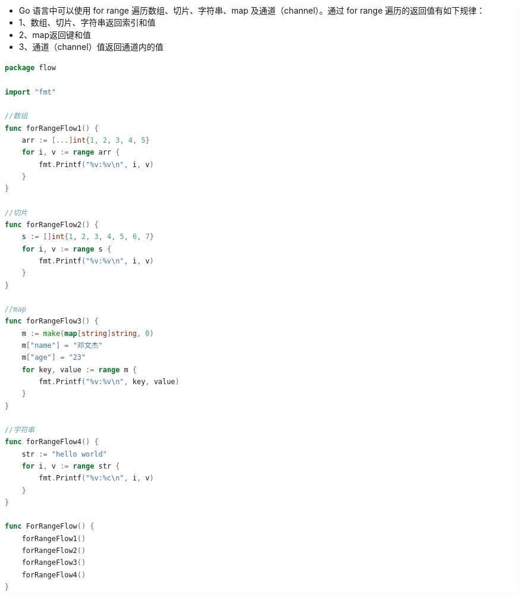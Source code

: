 * Go 语言中可以使用 for range 遍历数组、切片、字符串、map 及通道（channel）。通过 for range 遍历的返回值有如下规律：
* 1、数组、切片、字符串返回索引和值
* 2、map返回键和值
* 3、通道（channel）值返回通道内的值

```go
package flow

import "fmt"

//数组
func forRangeFlow1() {
	arr := [...]int{1, 2, 3, 4, 5}
	for i, v := range arr {
		fmt.Printf("%v:%v\n", i, v)
	}
}

//切片
func forRangeFlow2() {
	s := []int{1, 2, 3, 4, 5, 6, 7}
	for i, v := range s {
		fmt.Printf("%v:%v\n", i, v)
	}
}

//map
func forRangeFlow3() {
	m := make(map[string]string, 0)
	m["name"] = "邓文杰"
	m["age"] = "23"
	for key, value := range m {
		fmt.Printf("%v:%v\n", key, value)
	}
}

//字符串
func forRangeFlow4() {
	str := "hello world"
	for i, v := range str {
		fmt.Printf("%v:%c\n", i, v)
	}
}

func ForRangeFlow() {
	forRangeFlow1()
	forRangeFlow2()
	forRangeFlow3()
	forRangeFlow4()
}
```
